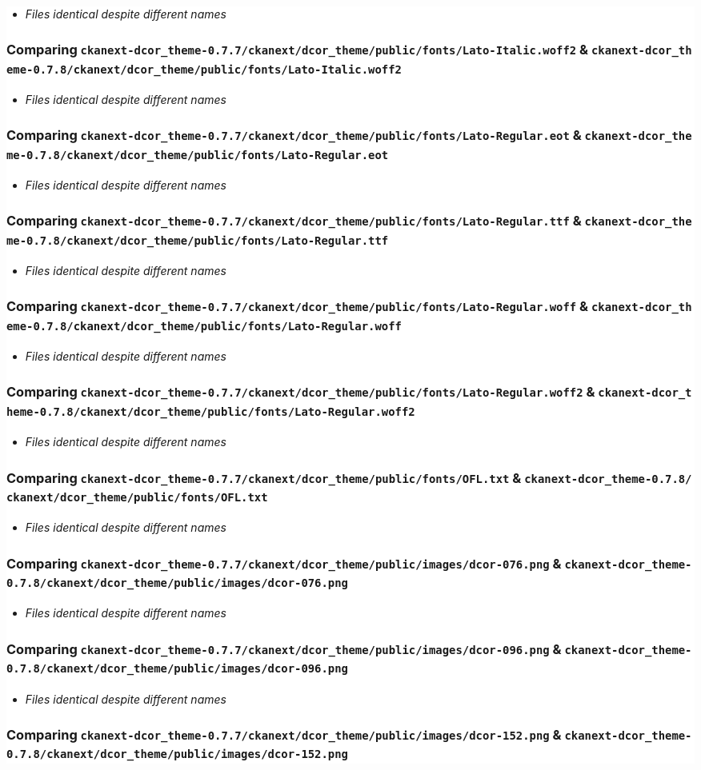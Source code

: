  * *Files identical despite different names*

### Comparing `ckanext-dcor_theme-0.7.7/ckanext/dcor_theme/public/fonts/Lato-Italic.woff2` & `ckanext-dcor_theme-0.7.8/ckanext/dcor_theme/public/fonts/Lato-Italic.woff2`

 * *Files identical despite different names*

### Comparing `ckanext-dcor_theme-0.7.7/ckanext/dcor_theme/public/fonts/Lato-Regular.eot` & `ckanext-dcor_theme-0.7.8/ckanext/dcor_theme/public/fonts/Lato-Regular.eot`

 * *Files identical despite different names*

### Comparing `ckanext-dcor_theme-0.7.7/ckanext/dcor_theme/public/fonts/Lato-Regular.ttf` & `ckanext-dcor_theme-0.7.8/ckanext/dcor_theme/public/fonts/Lato-Regular.ttf`

 * *Files identical despite different names*

### Comparing `ckanext-dcor_theme-0.7.7/ckanext/dcor_theme/public/fonts/Lato-Regular.woff` & `ckanext-dcor_theme-0.7.8/ckanext/dcor_theme/public/fonts/Lato-Regular.woff`

 * *Files identical despite different names*

### Comparing `ckanext-dcor_theme-0.7.7/ckanext/dcor_theme/public/fonts/Lato-Regular.woff2` & `ckanext-dcor_theme-0.7.8/ckanext/dcor_theme/public/fonts/Lato-Regular.woff2`

 * *Files identical despite different names*

### Comparing `ckanext-dcor_theme-0.7.7/ckanext/dcor_theme/public/fonts/OFL.txt` & `ckanext-dcor_theme-0.7.8/ckanext/dcor_theme/public/fonts/OFL.txt`

 * *Files identical despite different names*

### Comparing `ckanext-dcor_theme-0.7.7/ckanext/dcor_theme/public/images/dcor-076.png` & `ckanext-dcor_theme-0.7.8/ckanext/dcor_theme/public/images/dcor-076.png`

 * *Files identical despite different names*

### Comparing `ckanext-dcor_theme-0.7.7/ckanext/dcor_theme/public/images/dcor-096.png` & `ckanext-dcor_theme-0.7.8/ckanext/dcor_theme/public/images/dcor-096.png`

 * *Files identical despite different names*

### Comparing `ckanext-dcor_theme-0.7.7/ckanext/dcor_theme/public/images/dcor-152.png` & `ckanext-dcor_theme-0.7.8/ckanext/dcor_theme/public/images/dcor-152.png`
